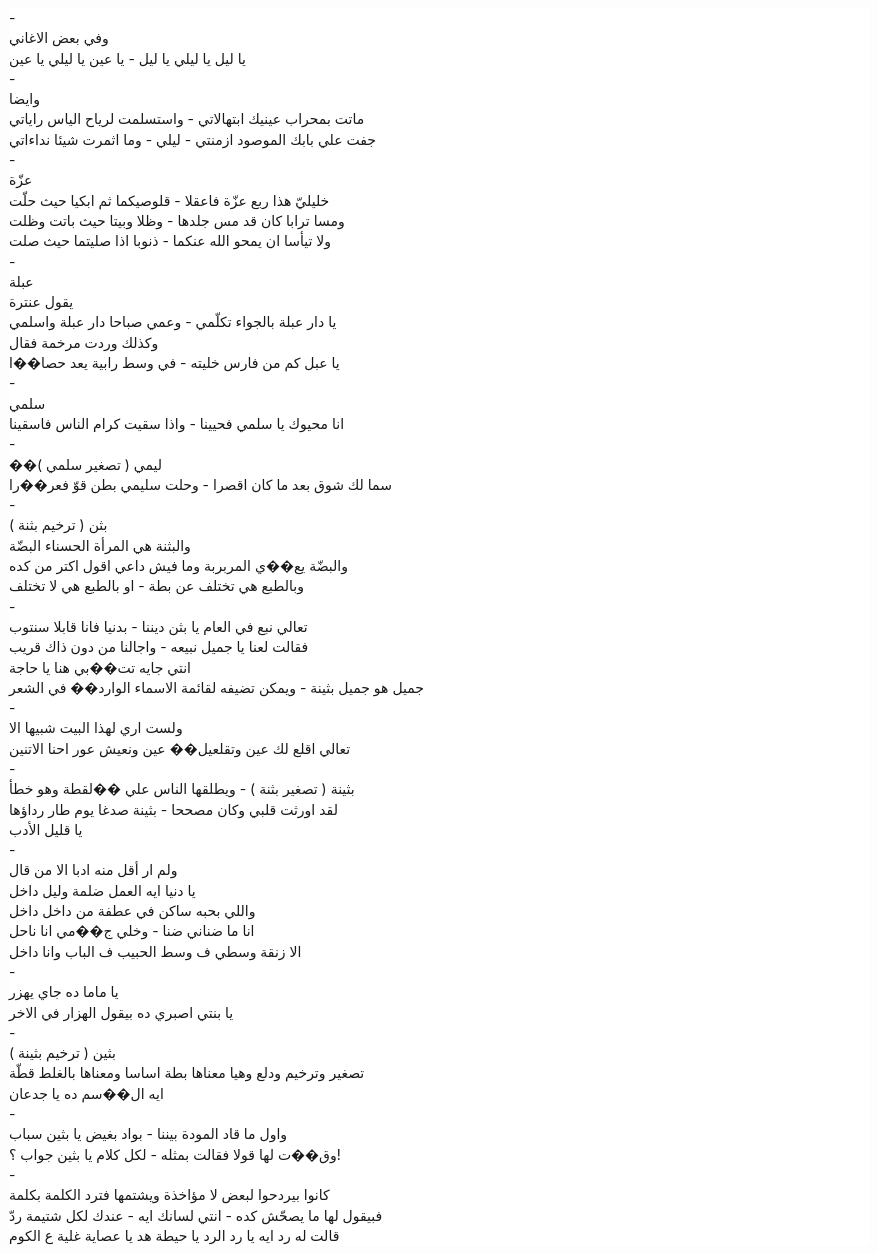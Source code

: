-\
وفي بعض الاغاني\
يا ليل يا ليلي يا ليل - يا عين يا ليلي يا عين\
-\
وايضا\
ماتت بمحراب عينيك ابتهالاتي - واستسلمت لرياح الياس راياتي\
جفت علي بابك الموصود ازمنتي - ليلي - وما اثمرت شيئا
نداءاتي\
-\
عزّة\
خليليّ هذا ربع عزّة فاعقلا - قلوصيكما ثم ابكيا حيث حلّت\
ومسا ترابا كان قد مس جلدها - وظلا وبيتا حيث باتت وظلت\
ولا تيأسا ان يمحو الله عنكما - ذنوبا اذا صليتما حيث صلت\
-\
عبلة\
يقول عنترة\
يا دار عبلة بالجواء تكلّمي - وعمي صباحا دار عبلة واسلمي\
وكذلك وردت مرخمة فقال\
يا عبل كم من فارس خليته - في وسط رابية يعد حصا��ا\
-\
سلمي\
انا محيوك يا سلمي فحيينا - واذا سقيت كرام الناس فاسقينا\
-\
��ليمي ( تصغير سلمي )\
سما لك شوق بعد ما كان اقصرا - وحلت سليمي بطن قوّ فعر��را\
-\
بثن ( ترخيم بثنة )\
والبثنة هي المرأة الحسناء البضّة\
والبضّة يع��ي المربربة وما فيش داعي اقول اكتر من كده\
وبالطبع هي تختلف عن بطة - او بالطبع هي لا تختلف\
-\
تعالي نبع في العام يا بثن ديننا - بدنيا فانا قابلا سنتوب\
فقالت لعنا يا جميل نبيعه - واجالنا من دون ذاك قريب\
انتي جايه تت��بي هنا يا حاجة\
جميل هو جميل بثينة - ويمكن تضيفه لقائمة الاسماء الوارد�� في
الشعر\
-\
ولست اري لهذا البيت شبيها الا\
تعالي اقلع لك عين وتقلعيل�� عين ونعيش عور احنا الاتنين\
-\
بثينة ( تصغير بثنة ) - ويطلقها الناس علي ��لقطة وهو خطأ\
لقد اورثت قلبي وكان مصححا - بثينة صدغا يوم طار رداؤها\
يا قليل الأدب\
-\
ولم ار أقل منه ادبا الا من قال\
يا دنيا ايه العمل ضلمة وليل داخل\
واللي بحبه ساكن في عطفة من داخل داخل\
انا ما ضناني ضنا - وخلي ج��مي انا ناحل\
الا زنقة وسطي ف وسط الحبيب ف الباب وانا داخل\
-\
يا ماما ده جاي يهزر\
يا بنتي اصبري ده بيقول الهزار في الاخر\
-\
بثين ( ترخيم بثينة )\
تصغير وترخيم ودلع وهيا معناها بطة اساسا ومعناها بالغلط قطّة\
ايه ال��سم ده يا جدعان\
-\
واول ما قاد المودة بيننا - بواد بغيض يا بثين سباب\
وق��ت لها قولا فقالت بمثله - لكل كلام يا بثين جواب ؟!\
-\
كانوا بيردحوا لبعض لا مؤاخذة ويشتمها فترد الكلمة بكلمة\
فبيقول لها ما يصحّش كده - انتي لسانك ايه - عندك لكل شتيمة
ردّ\
قالت له رد ايه يا رد الرد يا حيطة هد يا عصاية غلية ع الكوم